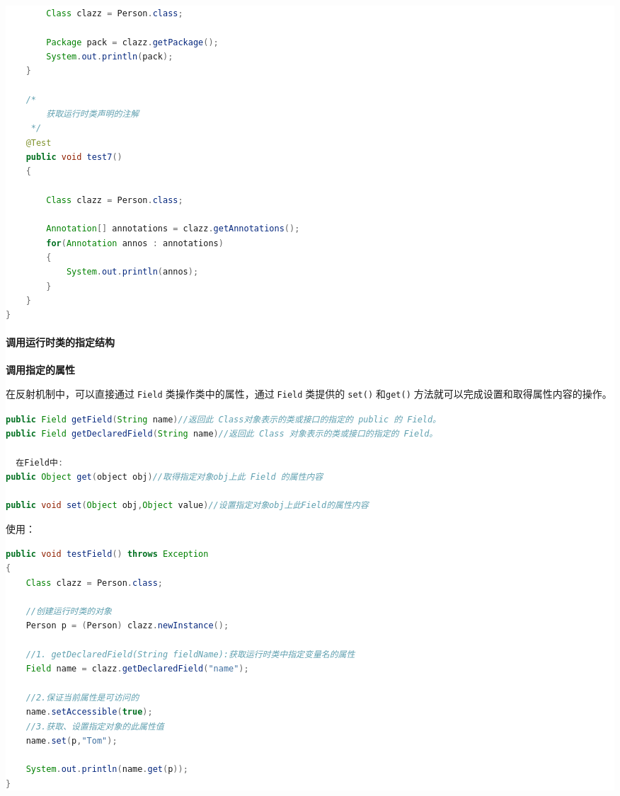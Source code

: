 ```java
        Class clazz = Person.class;

        Package pack = clazz.getPackage();
        System.out.println(pack);
    }

    /*
        获取运行时类声明的注解
     */
    @Test
    public void test7()
    {
        
        Class clazz = Person.class;

        Annotation[] annotations = clazz.getAnnotations();
        for(Annotation annos : annotations)
        {
            System.out.println(annos);
        }
    }
}

```

####  调用运行时类的指定结构

**调用指定的属性**

在反射机制中，可以直接通过 `Field` 类操作类中的属性，通过 `Field` 类提供的 `set()` 和`get()` 方法就可以完成设置和取得属性内容的操作。

```java
public Field getField(String name)//返回此 Class对象表示的类或接口的指定的 public 的 Field。
public Field getDeclaredField(String name)//返回此 Class 对象表示的类或接口的指定的 Field。

  在Field中:
public Object get(object obj)//取得指定对象obj上此 Field 的属性内容

public void set(Object obj,Object value)//设置指定对象obj上此Field的属性内容
```

使用：

```java
public void testField() throws Exception 
{
    Class clazz = Person.class;

    //创建运行时类的对象
    Person p = (Person) clazz.newInstance();

    //1. getDeclaredField(String fieldName):获取运行时类中指定变量名的属性
    Field name = clazz.getDeclaredField("name");

    //2.保证当前属性是可访问的
    name.setAccessible(true);
    //3.获取、设置指定对象的此属性值
    name.set(p,"Tom");

    System.out.println(name.get(p));
}

```

